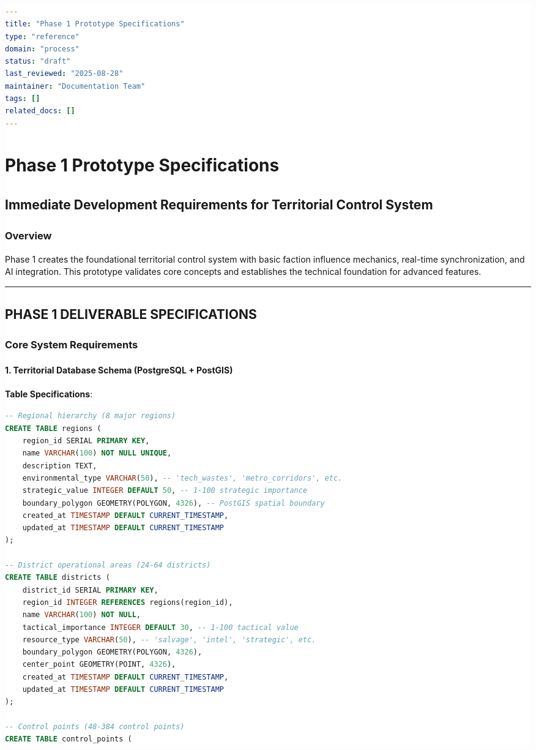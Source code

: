 ```yaml
---
title: "Phase 1 Prototype Specifications"
type: "reference"
domain: "process"
status: "draft"
last_reviewed: "2025-08-28"
maintainer: "Documentation Team"
tags: []
related_docs: []
---
```


# Phase 1 Prototype Specifications
## Immediate Development Requirements for Territorial Control System

### Overview
Phase 1 creates the foundational territorial control system with basic faction influence mechanics, real-time synchronization, and AI integration. This prototype validates core concepts and establishes the technical foundation for advanced features.

---

## **PHASE 1 DELIVERABLE SPECIFICATIONS**

### **Core System Requirements**

#### **1. Territorial Database Schema (PostgreSQL + PostGIS)**

**Table Specifications**:

```sql
-- Regional hierarchy (8 major regions)
CREATE TABLE regions (
    region_id SERIAL PRIMARY KEY,
    name VARCHAR(100) NOT NULL UNIQUE,
    description TEXT,
    environmental_type VARCHAR(50), -- 'tech_wastes', 'metro_corridors', etc.
    strategic_value INTEGER DEFAULT 50, -- 1-100 strategic importance
    boundary_polygon GEOMETRY(POLYGON, 4326), -- PostGIS spatial boundary
    created_at TIMESTAMP DEFAULT CURRENT_TIMESTAMP,
    updated_at TIMESTAMP DEFAULT CURRENT_TIMESTAMP
);

-- District operational areas (24-64 districts)
CREATE TABLE districts (
    district_id SERIAL PRIMARY KEY,
    region_id INTEGER REFERENCES regions(region_id),
    name VARCHAR(100) NOT NULL,
    tactical_importance INTEGER DEFAULT 30, -- 1-100 tactical value
    resource_type VARCHAR(50), -- 'salvage', 'intel', 'strategic', etc.
    boundary_polygon GEOMETRY(POLYGON, 4326),
    center_point GEOMETRY(POINT, 4326),
    created_at TIMESTAMP DEFAULT CURRENT_TIMESTAMP,
    updated_at TIMESTAMP DEFAULT CURRENT_TIMESTAMP
);

-- Control points (48-384 control points)
CREATE TABLE control_points (
```